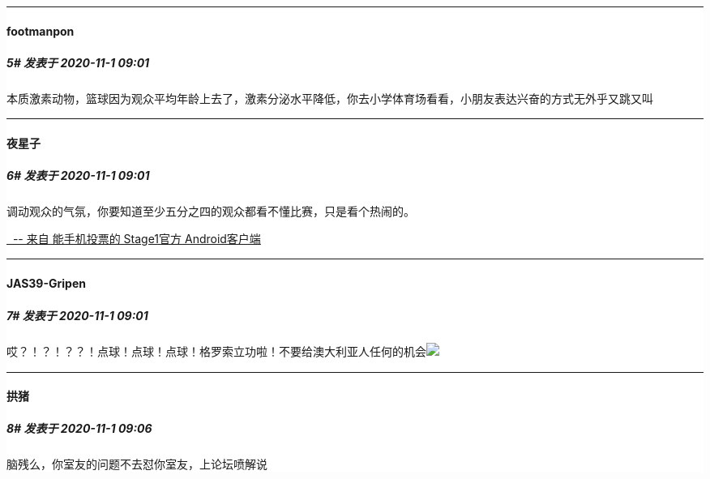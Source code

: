 





*****

####  footmanpon  
##### 5#       发表于 2020-11-1 09:01




本质激素动物，篮球因为观众平均年龄上去了，激素分泌水平降低，你去小学体育场看看，小朋友表达兴奋的方式无外乎又跳又叫







*****

####  夜星子  
##### 6#       发表于 2020-11-1 09:01




调动观众的气氛，你要知道至少五分之四的观众都看不懂比赛，只是看个热闹的。

[  -- 来自 能手机投票的 Stage1官方 Android客户端](https://www.coolapk.com/apk/140634)







*****

####  JAS39-Gripen  
##### 7#       发表于 2020-11-1 09:01




哎？！？！？？！点球！点球！点球！格罗索立功啦！不要给澳大利亚人任何的机会<img src="https://static.saraba1st.com/image/smiley/face2017/067.png" referrerpolicy="no-referrer">







*****

####  拱猪  
##### 8#       发表于 2020-11-1 09:06




脑残么，你室友的问题不去怼你室友，上论坛喷解说





